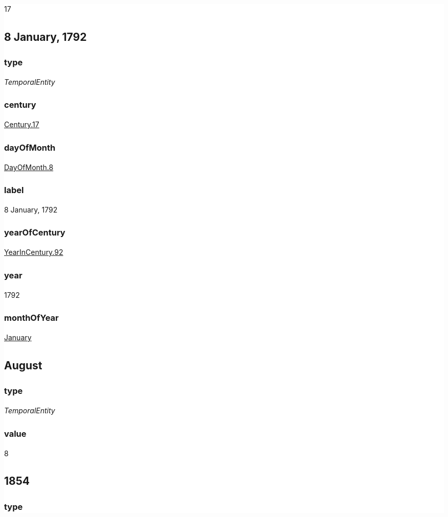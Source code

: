 
17

## 8 January, 1792

### type


*TemporalEntity*

### century


[Century.17](#Century.17)

### dayOfMonth


[DayOfMonth.8](#DayOfMonth.8)

### label


8 January, 1792

### yearOfCentury


[YearInCentury.92](#YearInCentury.92)

### year


1792

### monthOfYear


[January](#January)

## August

### type


*TemporalEntity*

### value


8

## 1854

### type
